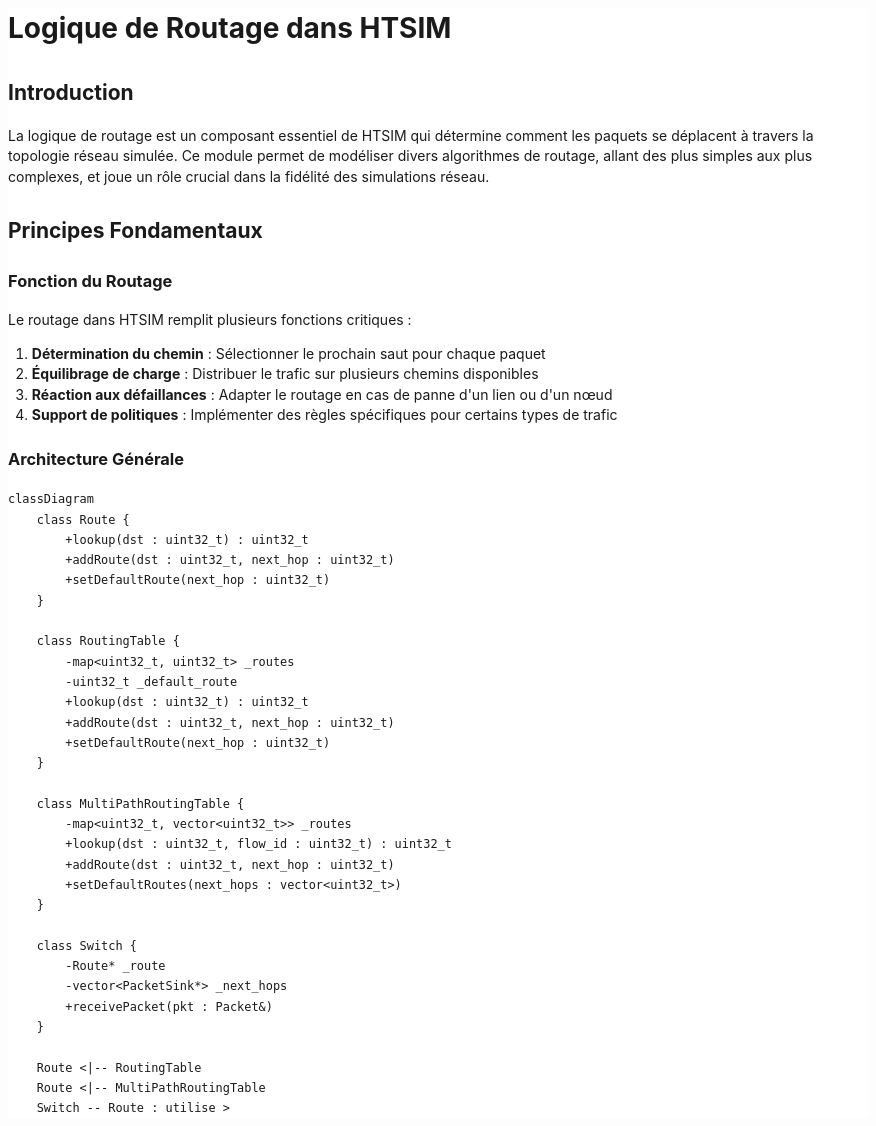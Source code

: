 # Logique de Routage dans HTSIM

## Introduction

La logique de routage est un composant essentiel de HTSIM qui détermine comment les paquets se déplacent à travers la topologie réseau simulée. Ce module permet de modéliser divers algorithmes de routage, allant des plus simples aux plus complexes, et joue un rôle crucial dans la fidélité des simulations réseau.

## Principes Fondamentaux

### Fonction du Routage

Le routage dans HTSIM remplit plusieurs fonctions critiques :

1. **Détermination du chemin** : Sélectionner le prochain saut pour chaque paquet
2. **Équilibrage de charge** : Distribuer le trafic sur plusieurs chemins disponibles
3. **Réaction aux défaillances** : Adapter le routage en cas de panne d'un lien ou d'un nœud
4. **Support de politiques** : Implémenter des règles spécifiques pour certains types de trafic

### Architecture Générale

```mermaid
classDiagram
    class Route {
        +lookup(dst : uint32_t) : uint32_t
        +addRoute(dst : uint32_t, next_hop : uint32_t)
        +setDefaultRoute(next_hop : uint32_t)
    }
    
    class RoutingTable {
        -map<uint32_t, uint32_t> _routes
        -uint32_t _default_route
        +lookup(dst : uint32_t) : uint32_t
        +addRoute(dst : uint32_t, next_hop : uint32_t)
        +setDefaultRoute(next_hop : uint32_t)
    }
    
    class MultiPathRoutingTable {
        -map<uint32_t, vector<uint32_t>> _routes
        +lookup(dst : uint32_t, flow_id : uint32_t) : uint32_t
        +addRoute(dst : uint32_t, next_hop : uint32_t)
        +setDefaultRoutes(next_hops : vector<uint32_t>)
    }
    
    class Switch {
        -Route* _route
        -vector<PacketSink*> _next_hops
        +receivePacket(pkt : Packet&)
    }
    
    Route <|-- RoutingTable
    Route <|-- MultiPathRoutingTable
    Switch -- Route : utilise >
```
